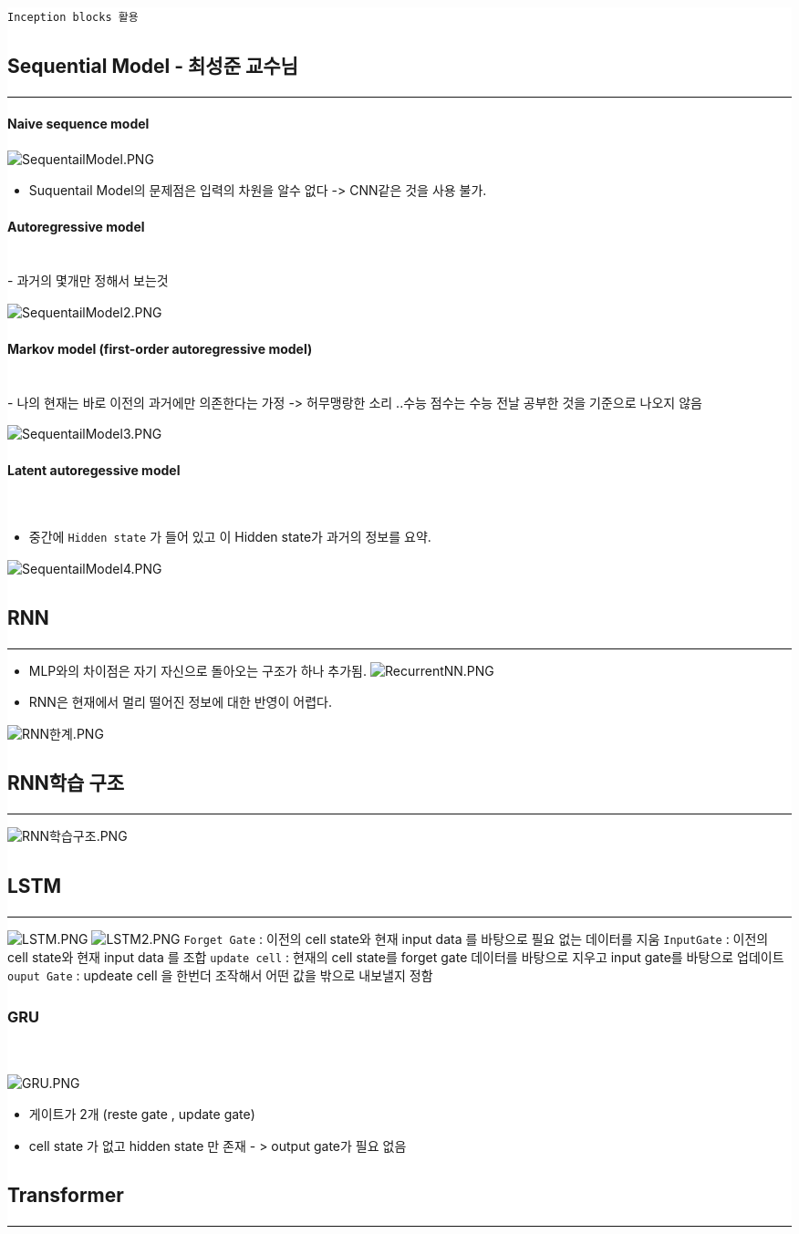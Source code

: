```Inception blocks 활용 ```  
## Sequential Model - 최성준 교수님
---

#### Naive sequence model

![SequentailModel.PNG](image/SequentailModel.PNG)  

- Suquentail Model의 문제점은 입력의 차원을 알수 없다 -> CNN같은 것을 사용 불가.

#### Autoregressive model
<br/>   
- 과거의 몇개만 정해서 보는것   

![SequentailModel2.PNG](image/SequentailModel2.PNG)


#### Markov model (first-order autoregressive model)
<br/> 
- 나의 현재는 바로 이전의 과거에만 의존한다는 가정 -> 허무맹랑한 소리 ..수능 점수는 수능 전날 공부한 것을 기준으로 나오지 않음 

![SequentailModel3.PNG](image/SequentailModel3.PNG)

#### Latent autoregessive model
<br/>  

- 중간에 ```Hidden state``` 가 들어 있고 이 Hidden state가 과거의 정보를 요약.  

![SequentailModel4.PNG](image/SequentailModel4.PNG)

## RNN
---
- MLP와의 차이점은 자기 자신으로 돌아오는 구조가 하나 추가됨.
![RecurrentNN.PNG](image/RecurrentNN.PNG)

- RNN은 현재에서 멀리 떨어진 정보에 대한 반영이 어렵다.

![RNN한계.PNG](image/RNN한계.PNG)

## RNN학습 구조
---
![RNN학습구조.PNG](image/RNN학습구조.PNG)

## LSTM
---
![LSTM.PNG](image/LSTM.PNG)
![LSTM2.PNG](image/LSTM2.PNG)
```Forget Gate``` : 이전의 cell state와 현재 input data 를 바탕으로 필요 없는 데이터를 지움
```InputGate``` :  이전의 cell state와 현재 input data 를 조합
```update cell``` : 현재의 cell state를 forget gate 데이터를 바탕으로 지우고 input gate를 바탕으로 업데이트
``` ouput Gate``` : updeate cell 을 한번더 조작해서 어떤 값을 밖으로 내보낼지 정함

### GRU
<br/>  
  
![GRU.PNG](image/GRU.PNG)

- 게이트가 2개  (reste gate , update gate)

- cell state 가 없고 hidden state 만 존재 - > output gate가 필요 없음 


## Transformer
---

```